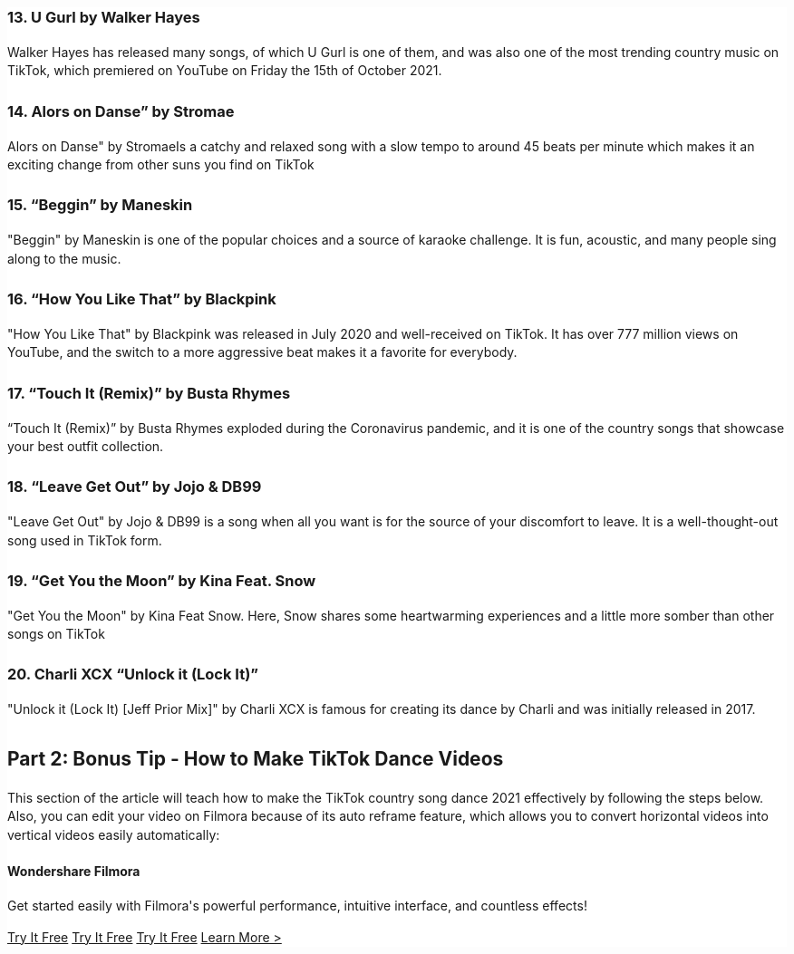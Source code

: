 ### 13\. U Gurl by Walker Hayes

Walker Hayes has released many songs, of which U Gurl is one of them, and was also one of the most trending country music on TikTok, which premiered on YouTube on Friday the 15th of October 2021.

### 14\. Alors on Danse” by Stromae

Alors on Danse" by StromaeIs a catchy and relaxed song with a slow tempo to around 45 beats per minute which makes it an exciting change from other suns you find on TikTok

### 15\. “Beggin” by Maneskin

"Beggin" by Maneskin is one of the popular choices and a source of karaoke challenge. It is fun, acoustic, and many people sing along to the music.

### 16\. “How You Like That” by Blackpink

"How You Like That" by Blackpink was released in July 2020 and well-received on TikTok. It has over 777 million views on YouTube, and the switch to a more aggressive beat makes it a favorite for everybody.

### 17\. “Touch It (Remix)” by Busta Rhymes

“Touch It (Remix)” by Busta Rhymes exploded during the Coronavirus pandemic, and it is one of the country songs that showcase your best outfit collection.

### 18\. “Leave Get Out” by Jojo & DB99

"Leave Get Out" by Jojo & DB99 is a song when all you want is for the source of your discomfort to leave. It is a well-thought-out song used in TikTok form.

### 19\. “Get You the Moon” by Kina Feat. Snow

"Get You the Moon" by Kina Feat Snow. Here, Snow shares some heartwarming experiences and a little more somber than other songs on TikTok

### 20\. Charli XCX **“Unlock it (Lock It)”**

"Unlock it (Lock It) \[Jeff Prior Mix\]" by Charli XCX is famous for creating its dance by Charli and was initially released in 2017.

## Part 2: Bonus Tip - How to Make TikTok Dance Videos

This section of the article will teach how to make the TikTok country song dance 2021 effectively by following the steps below. Also, you can edit your video on Filmora because of its auto reframe feature, which allows you to convert horizontal videos into vertical videos easily automatically:

#### Wondershare Filmora

Get started easily with Filmora's powerful performance, intuitive interface, and countless effects!

[Try It Free](https://tools.techidaily.com/wondershare/filmora/download/) [Try It Free](https://tools.techidaily.com/wondershare/filmora/download/) [Try It Free](https://tools.techidaily.com/wondershare/filmora/download/) [Learn More >](https://tools.techidaily.com/wondershare/filmora/download/)
